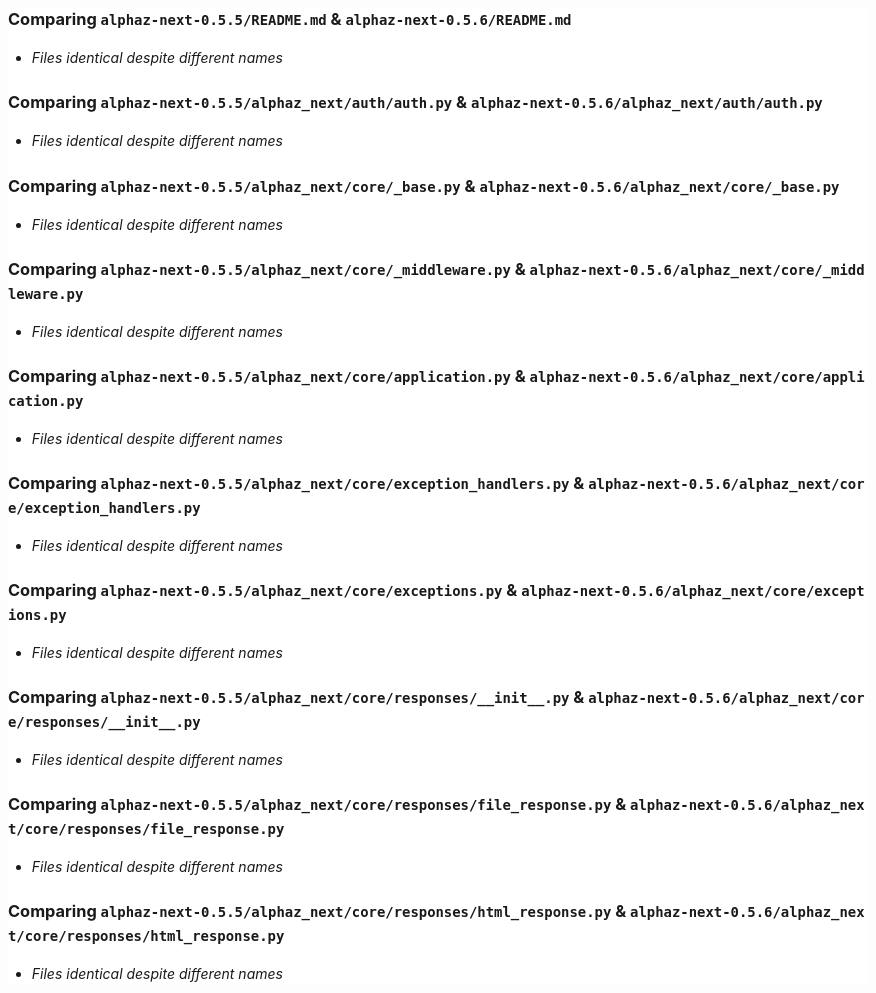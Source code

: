 ### Comparing `alphaz-next-0.5.5/README.md` & `alphaz-next-0.5.6/README.md`

 * *Files identical despite different names*

### Comparing `alphaz-next-0.5.5/alphaz_next/auth/auth.py` & `alphaz-next-0.5.6/alphaz_next/auth/auth.py`

 * *Files identical despite different names*

### Comparing `alphaz-next-0.5.5/alphaz_next/core/_base.py` & `alphaz-next-0.5.6/alphaz_next/core/_base.py`

 * *Files identical despite different names*

### Comparing `alphaz-next-0.5.5/alphaz_next/core/_middleware.py` & `alphaz-next-0.5.6/alphaz_next/core/_middleware.py`

 * *Files identical despite different names*

### Comparing `alphaz-next-0.5.5/alphaz_next/core/application.py` & `alphaz-next-0.5.6/alphaz_next/core/application.py`

 * *Files identical despite different names*

### Comparing `alphaz-next-0.5.5/alphaz_next/core/exception_handlers.py` & `alphaz-next-0.5.6/alphaz_next/core/exception_handlers.py`

 * *Files identical despite different names*

### Comparing `alphaz-next-0.5.5/alphaz_next/core/exceptions.py` & `alphaz-next-0.5.6/alphaz_next/core/exceptions.py`

 * *Files identical despite different names*

### Comparing `alphaz-next-0.5.5/alphaz_next/core/responses/__init__.py` & `alphaz-next-0.5.6/alphaz_next/core/responses/__init__.py`

 * *Files identical despite different names*

### Comparing `alphaz-next-0.5.5/alphaz_next/core/responses/file_response.py` & `alphaz-next-0.5.6/alphaz_next/core/responses/file_response.py`

 * *Files identical despite different names*

### Comparing `alphaz-next-0.5.5/alphaz_next/core/responses/html_response.py` & `alphaz-next-0.5.6/alphaz_next/core/responses/html_response.py`

 * *Files identical despite different names*
